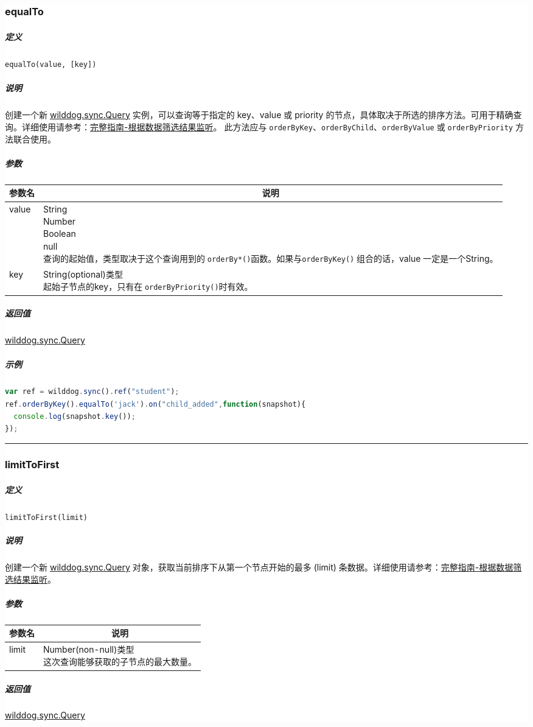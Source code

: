 ### equalTo

##### 定义

`equalTo(value, [key])`

##### 说明

创建一个新 [wilddog.sync.Query](Query.html) 实例，可以查询等于指定的 key、value 或 priority 的节点，具体取决于所选的排序方法。可用于精确查询。详细使用请参考：[完整指南-根据数据筛选结果监听](/sync/Web/guide/retrieve-data.html#根据数据筛选结果监听)。
此方法应与 `orderByKey`、`orderByChild`、`orderByValue` 或 `orderByPriority` 方法联合使用。

##### 参数

| 参数名   |说明                                       |
| ----- |  ---------------------------------------- |
| value | String<br>Number<br>Boolean<br>null<br>查询的起始值，类型取决于这个查询用到的 `orderBy*()`函数。如果与`orderByKey()` 组合的话，value 一定是一个String。 |
| key   | String(optional)类型<br> 起始子节点的key，只有在 `orderByPriority()`时有效。    |

##### 返回值

[wilddog.sync.Query](Query.html)

##### 示例

```js
var ref = wilddog.sync().ref("student");
ref.orderByKey().equalTo('jack').on("child_added",function(snapshot){
  console.log(snapshot.key());
});
```
---

### limitToFirst

##### 定义

`limitToFirst(limit)`

##### 说明

创建一个新 [wilddog.sync.Query](Query.html) 对象，获取当前排序下从第一个节点开始的最多 (limit) 条数据。详细使用请参考：[完整指南-根据数据筛选结果监听](/sync/Web/guide/retrieve-data.html#根据数据筛选结果监听)。

##### 参数

| 参数名   | 说明                 |
| ----- | ------------------ |
| limit | Number(non-null)类型<br>这次查询能够获取的子节点的最大数量。 |

##### 返回值

[wilddog.sync.Query](Query.html)
